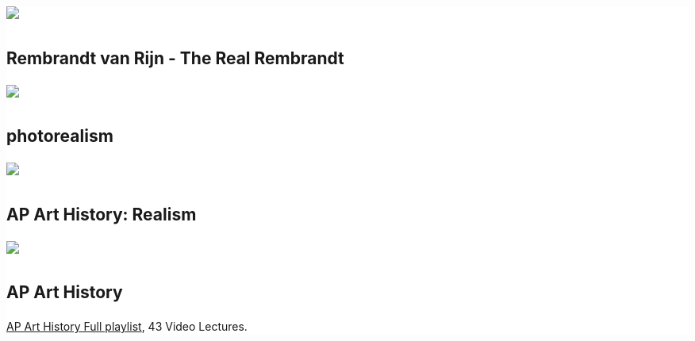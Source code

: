[![]( /image/yid-DEior-0inxU.jpg)](https://www.youtube.com/watch?v=DEior-0inxU)

Rembrandt van Rijn - The Real Rembrandt
---------------------------------------

[![]( /image/yid-HV5nwTFpgNY.jpg)](https://www.youtube.com/watch?v=HV5nwTFpgNY)

photorealism
------------

[![]( /image/yid-SXq38__LDjI.jpg)](https://www.youtube.com/watch?v=SXq38__LDjI)

AP Art History: Realism
-----------------------

[![]( /image/yid-SeLvv2ePSyE.jpg)](https://www.youtube.com/watch?v=SeLvv2ePSyE)

AP Art History
--------------

[AP Art History Full playlist](https://www.youtube.com/watch?v=Fk28wWprm4A&list=PLPT9W2EGQYZm_MyPP1AQphlws5ROY6QEi), 43 Video Lectures.